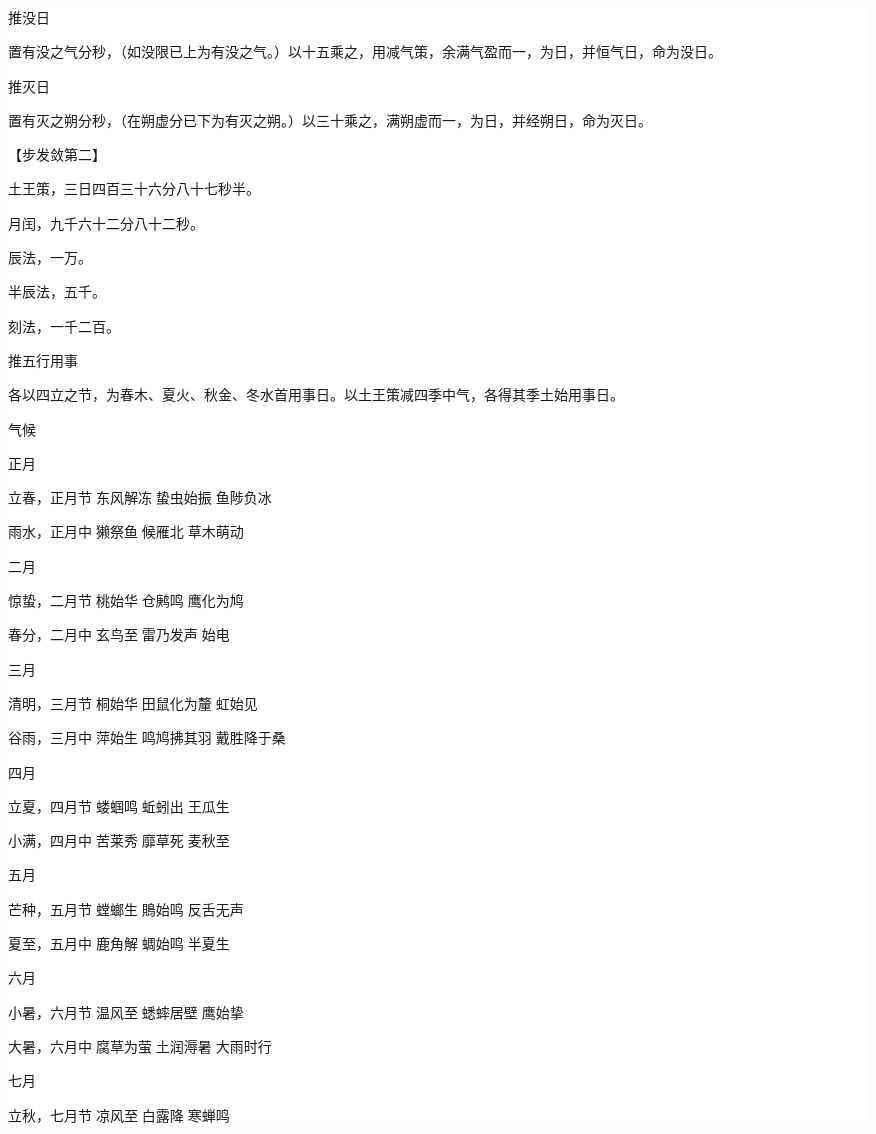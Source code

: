 推没日

置有没之气分秒，（如没限已上为有没之气。）以十五乘之，用减气策，余满气盈而一，为日，并恒气日，命为没日。

推灭日

置有灭之朔分秒，（在朔虚分已下为有灭之朔。）以三十乘之，满朔虚而一，为日，并经朔日，命为灭日。

【步发敛第二】

土王策，三日四百三十六分八十七秒半。

月闰，九千六十二分八十二秒。

辰法，一万。

半辰法，五千。

刻法，一千二百。

推五行用事

各以四立之节，为春木、夏火、秋金、冬水首用事日。以土王策减四季中气，各得其季土始用事日。

气候

正月

立春，正月节 东风解冻 蛰虫始振 鱼陟负冰

雨水，正月中 獭祭鱼 候雁北 草木萌动

二月

惊蛰，二月节 桃始华 仓鹒鸣 鹰化为鸠

春分，二月中 玄鸟至 雷乃发声 始电

三月

清明，三月节 桐始华 田鼠化为釐 虹始见

谷雨，三月中 萍始生 鸣鸠拂其羽 戴胜降于桑

四月

立夏，四月节 蝼蝈鸣 蚯蚓出 王瓜生

小满，四月中 苦莱秀 靡草死 麦秋至

五月

芒种，五月节 螳螂生 鵙始鸣 反舌无声

夏至，五月中 鹿角解 蜩始鸣 半夏生

六月

小暑，六月节 温风至 蟋蟀居壁 鹰始挚

大暑，六月中 腐草为萤 土润溽暑 大雨时行

七月

立秋，七月节 凉风至 白露降 寒蝉鸣
